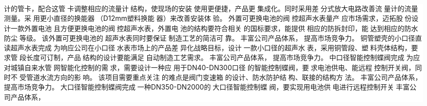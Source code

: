 计的管卡，配合这管
卡调整相应的流量计
结构，使现场的安装
使用更便捷，产品更
集成化。同时采用差
分式放大电路改善流
量计的流量测量。采
用更小直径的换能器
（D12mm塑料换能
器）来改善安装体
验。
外置可更换电池的阀
控超声水表量产
应市场需求，迈拓股
份设计一款外置电池
且方便更换电池的阀
控超声水表，外置电
池的结构要符合相关
的国标要求，能提供
相应的防拆封印，能
达到相应的防水防尘
等级。
该外置可更换电池的
超声水表同时要保证
制造工艺的简洁可
靠。
丰富公司产品体系，
提高市场竞争力。
铜管塑壳的小口径直
读超声水表完成
为响应公司在小口径
水表市场上的产品差
异化战略目标，设计
一款小口径的超声水
表，采用铜管段、塑
料壳体结构，要求管
段长度可订制，产品
结构的设计要能满足
自动制造工艺需求。
丰富公司产品体系，
提高市场竞争力。
中口径智能控制蝶阀完成
为应对城镇自来水管
网智能化控制的需
求，需要设计一种应
用于DN40-DN300口径
的智能控制蝶阀，要
求电池供电、能远程
控制开关阀，同时不
受管道水流方向的影
响。
该项目需要重点关注
的难点是阀门变速箱
的设计、防水防护结
构、联接的结构方
法。
丰富公司产品体系，
提高市场竞争力。
大口径智能控制蝶阀完成
一种DN350-DN2000的
大口径智能控制蝶
阀，要实现用电池供
电进行远程控制开关
丰富公司产品体系，